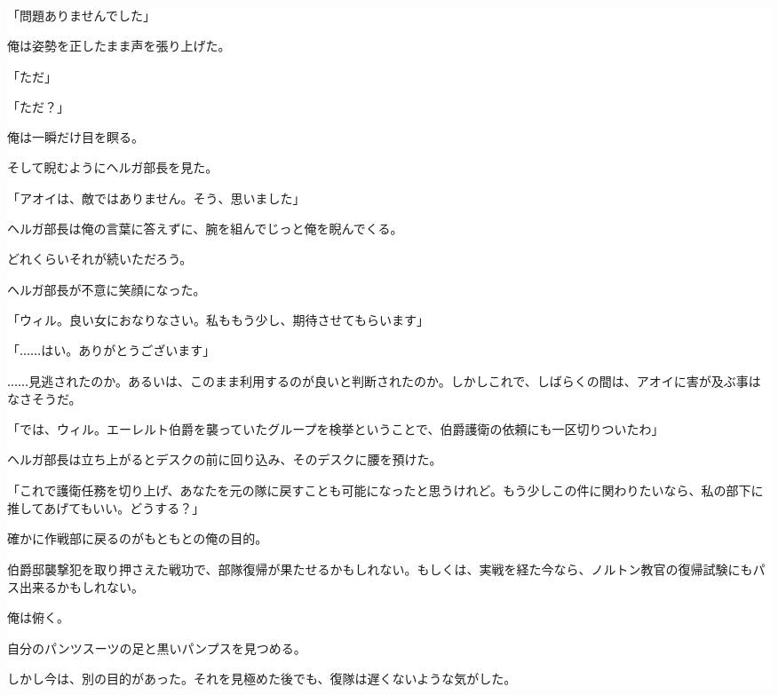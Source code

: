  <p id="L273">
  「問題ありませんでした」
 </p>
 <p id="L274">
  俺は姿勢を正したまま声を張り上げた。
 </p>
 <p id="L275">
  「ただ」
 </p>
 <p id="L276">
  「ただ？」
 </p>
 <p id="L277">
  俺は一瞬だけ目を瞑る。
 </p>
 <p id="L278">
  そして睨むようにヘルガ部長を見た。
 </p>
 <p id="L279">
  「アオイは、敵ではありません。そう、思いました」
 </p>
 <p id="L280">
  ヘルガ部長は俺の言葉に答えずに、腕を組んでじっと俺を睨んでくる。
 </p>
 <p id="L281">
  どれくらいそれが続いただろう。
 </p>
 <p id="L282">
  ヘルガ部長が不意に笑顔になった。
 </p>
 <p id="L283">
  「ウィル。良い女におなりなさい。私ももう少し、期待させてもらいます」
 </p>
 <p id="L284">
  「……はい。ありがとうございます」
 </p>
 <p id="L285">
  ……見逃されたのか。あるいは、このまま利用するのが良いと判断されたのか。しかしこれで、しばらくの間は、アオイに害が及ぶ事はなさそうだ。
 </p>
 <p id="L286">
  「では、ウィル。エーレルト伯爵を襲っていたグループを検挙ということで、伯爵護衛の依頼にも一区切りついたわ」
 </p>
 <p id="L287">
  ヘルガ部長は立ち上がるとデスクの前に回り込み、そのデスクに腰を預けた。
 </p>
 <p id="L288">
  「これで護衛任務を切り上げ、あなたを元の隊に戻すことも可能になったと思うけれど。もう少しこの件に関わりたいなら、私の部下に推してあげてもいい。どうする？」
 </p>
 <p id="L289">
  確かに作戦部に戻るのがもともとの俺の目的。
 </p>
 <p id="L290">
  伯爵邸襲撃犯を取り押さえた戦功で、部隊復帰が果たせるかもしれない。もしくは、実戦を経た今なら、ノルトン教官の復帰試験にもパス出来るかもしれない。
 </p>
 <p id="L291">
  俺は俯く。
 </p>
 <p id="L292">
  自分のパンツスーツの足と黒いパンプスを見つめる。
 </p>
 <p id="L293">
  しかし今は、別の目的があった。それを見極めた後でも、復隊は遅くないような気がした。
 </p>
 <p id="L294">